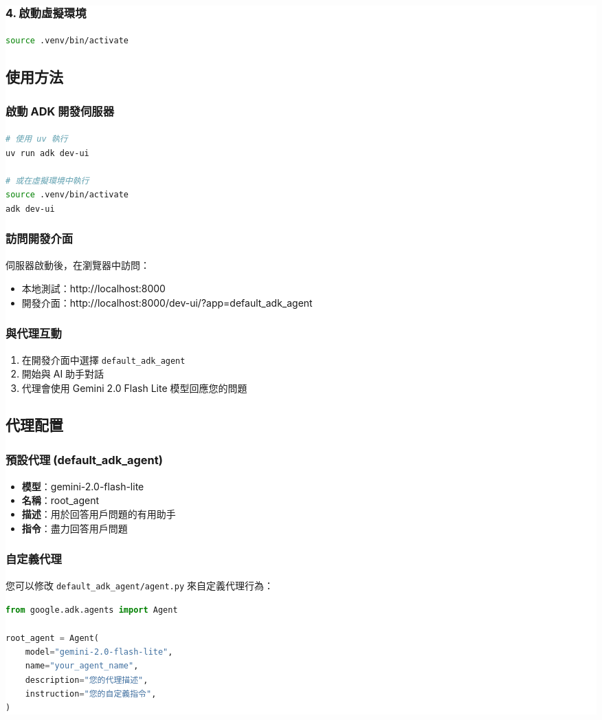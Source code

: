 ### 4. 啟動虛擬環境

```bash
source .venv/bin/activate
```

## 使用方法

### 啟動 ADK 開發伺服器

```bash
# 使用 uv 執行
uv run adk dev-ui

# 或在虛擬環境中執行
source .venv/bin/activate
adk dev-ui
```

### 訪問開發介面

伺服器啟動後，在瀏覽器中訪問：

- 本地測試：http://localhost:8000
- 開發介面：http://localhost:8000/dev-ui/?app=default_adk_agent

### 與代理互動

1. 在開發介面中選擇 `default_adk_agent`
2. 開始與 AI 助手對話
3. 代理會使用 Gemini 2.0 Flash Lite 模型回應您的問題

## 代理配置

### 預設代理 (default_adk_agent)

- **模型**：gemini-2.0-flash-lite
- **名稱**：root_agent
- **描述**：用於回答用戶問題的有用助手
- **指令**：盡力回答用戶問題

### 自定義代理

您可以修改 `default_adk_agent/agent.py` 來自定義代理行為：

```python
from google.adk.agents import Agent

root_agent = Agent(
    model="gemini-2.0-flash-lite",
    name="your_agent_name",
    description="您的代理描述",
    instruction="您的自定義指令",
)
```
